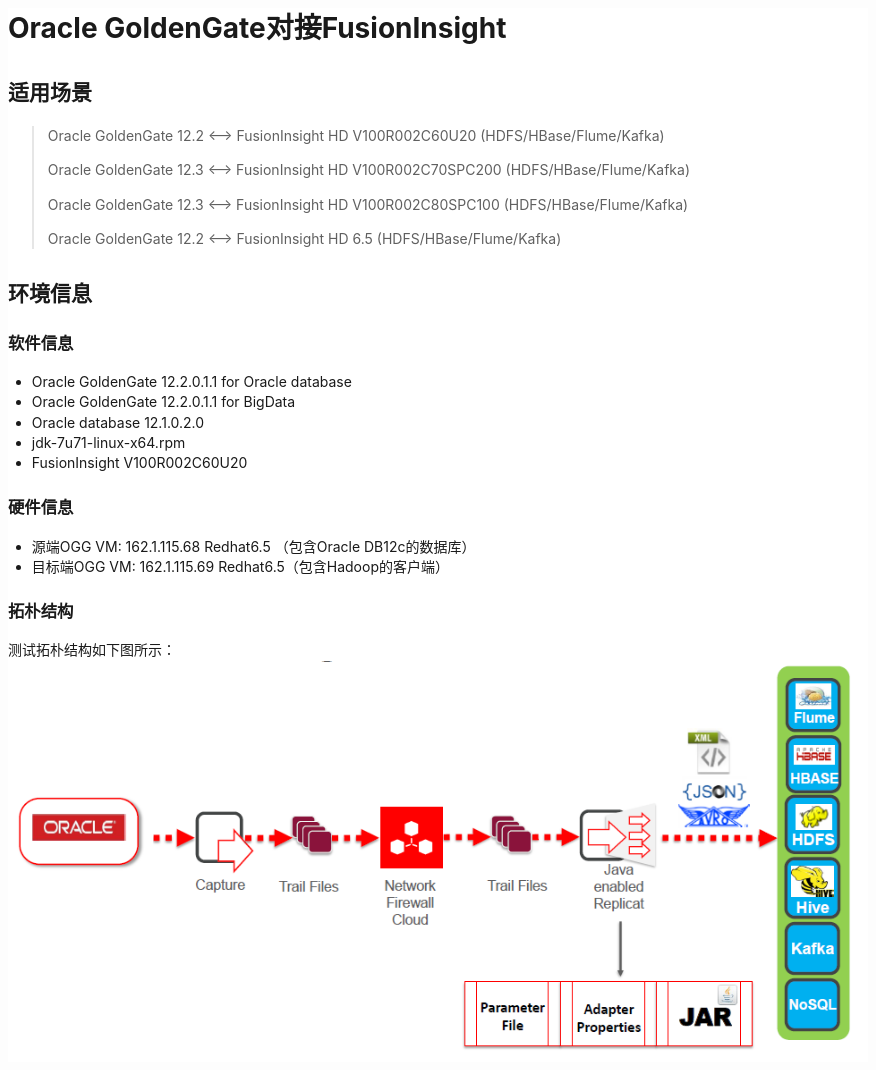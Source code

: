 # Oracle GoldenGate对接FusionInsight

## 适用场景

> Oracle GoldenGate 12.2 <--> FusionInsight HD V100R002C60U20 (HDFS/HBase/Flume/Kafka)
>
> Oracle GoldenGate 12.3 <--> FusionInsight HD V100R002C70SPC200 (HDFS/HBase/Flume/Kafka)
>
> Oracle GoldenGate 12.3 <--> FusionInsight HD V100R002C80SPC100 (HDFS/HBase/Flume/Kafka)
>
> Oracle GoldenGate 12.2 <--> FusionInsight HD 6.5 (HDFS/HBase/Flume/Kafka)

## 环境信息

### 软件信息

* Oracle GoldenGate 12.2.0.1.1 for Oracle database
* Oracle GoldenGate 12.2.0.1.1 for BigData
* Oracle database 12.1.0.2.0
* jdk-7u71-linux-x64.rpm
* FusionInsight V100R002C60U20

### 硬件信息

* 源端OGG VM: 162.1.115.68  Redhat6.5 （包含Oracle DB12c的数据库）
* 目标端OGG VM: 162.1.115.69 Redhat6.5（包含Hadoop的客户端）

### 拓朴结构

测试拓朴结构如下图所示：
![](assets/Oracle_GoldenGate/image1.png)

